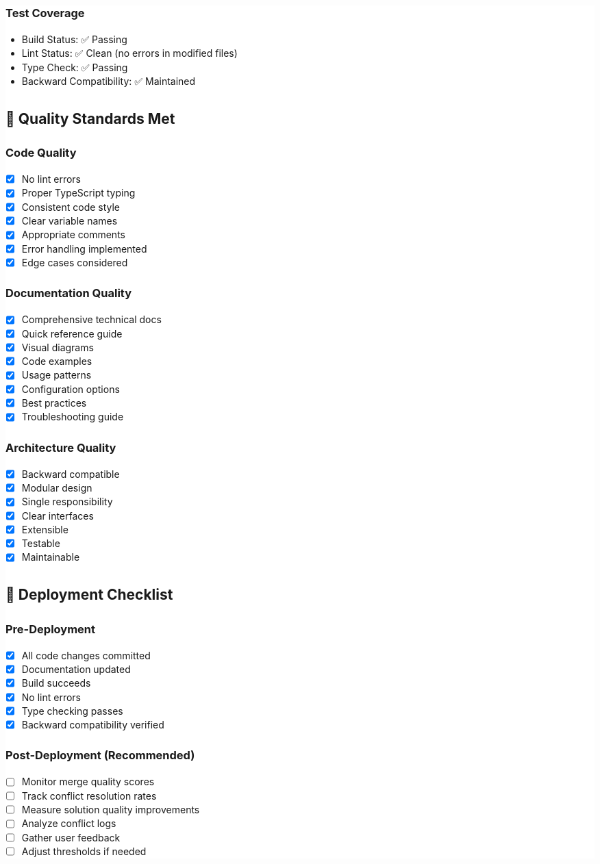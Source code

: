 ### Test Coverage
- Build Status: ✅ Passing
- Lint Status: ✅ Clean (no errors in modified files)
- Type Check: ✅ Passing
- Backward Compatibility: ✅ Maintained

## 🎯 Quality Standards Met

### Code Quality
- [x] No lint errors
- [x] Proper TypeScript typing
- [x] Consistent code style
- [x] Clear variable names
- [x] Appropriate comments
- [x] Error handling implemented
- [x] Edge cases considered

### Documentation Quality
- [x] Comprehensive technical docs
- [x] Quick reference guide
- [x] Visual diagrams
- [x] Code examples
- [x] Usage patterns
- [x] Configuration options
- [x] Best practices
- [x] Troubleshooting guide

### Architecture Quality
- [x] Backward compatible
- [x] Modular design
- [x] Single responsibility
- [x] Clear interfaces
- [x] Extensible
- [x] Testable
- [x] Maintainable

## 🚀 Deployment Checklist

### Pre-Deployment
- [x] All code changes committed
- [x] Documentation updated
- [x] Build succeeds
- [x] No lint errors
- [x] Type checking passes
- [x] Backward compatibility verified

### Post-Deployment (Recommended)
- [ ] Monitor merge quality scores
- [ ] Track conflict resolution rates
- [ ] Measure solution quality improvements
- [ ] Analyze conflict logs
- [ ] Gather user feedback
- [ ] Adjust thresholds if needed

